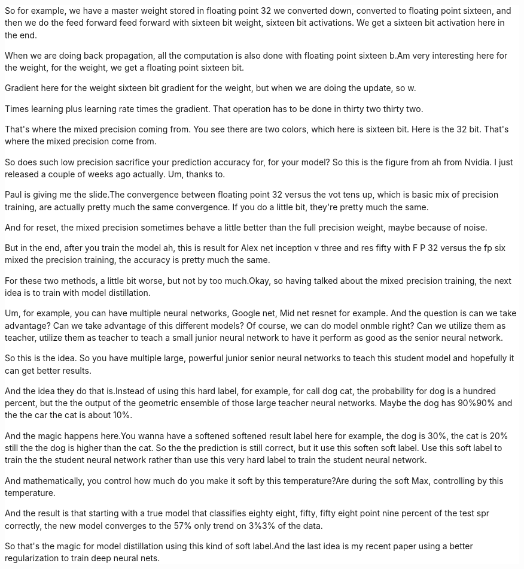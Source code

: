 So for example, we have a master weight stored in floating point 32 we converted down, converted to floating point sixteen, and then we do the feed forward feed forward with sixteen bit weight, sixteen bit activations. We get a sixteen bit activation here in the end.

When we are doing back propagation, all the computation is also done with floating point sixteen b.Am very interesting here for the weight, for the weight, we get a floating point sixteen bit.

Gradient here for the weight sixteen bit gradient for the weight, but when we are doing the update, so w.

Times learning plus learning rate times the gradient. That operation has to be done in thirty two thirty two.

That's where the mixed precision coming from. You see there are two colors, which here is sixteen bit. Here is the 32 bit. That's where the mixed precision come from.

So does such low precision sacrifice your prediction accuracy for, for your model? So this is the figure from ah from Nvidia. I just released a couple of weeks ago actually. Um, thanks to.

Paul is giving me the slide.The convergence between floating point 32 versus the vot tens up, which is basic mix of precision training, are actually pretty much the same convergence. If you do a little bit, they're pretty much the same.

And for reset, the mixed precision sometimes behave a little better than the full precision weight, maybe because of noise.

But in the end, after you train the model ah, this is result for Alex net inception v three and res fifty with F P 32 versus the fp six mixed the precision training, the accuracy is pretty much the same.

For these two methods, a little bit worse, but not by too much.Okay, so having talked about the mixed precision training, the next idea is to train with model distillation.

Um, for example, you can have multiple neural networks, Google net, Mid net resnet for example. And the question is can we take advantage? Can we take advantage of this different models? Of course, we can do model onmble right? Can we utilize them as teacher, utilize them as teacher to teach a small junior neural network to have it perform as good as the senior neural network.

So this is the idea. So you have multiple large, powerful junior senior neural networks to teach this student model and hopefully it can get better results.

And the idea they do that is.Instead of using this hard label, for example, for call dog cat, the probability for dog is a hundred percent, but the the output of the geometric ensemble of those large teacher neural networks. Maybe the dog has 90%90% and the the car the cat is about 10%.

And the magic happens here.You wanna have a softened softened result label here for example, the dog is 30%, the cat is 20% still the the dog is higher than the cat. So the the prediction is still correct, but it use this soften soft label. Use this soft label to train the the student neural network rather than use this very hard label to train the student neural network.

And mathematically, you control how much do you make it soft by this temperature?Are during the soft Max, controlling by this temperature.

And the result is that starting with a true model that classifies eighty eight, fifty, fifty eight point nine percent of the test spr correctly, the new model converges to the 57% only trend on 3%3% of the data.

So that's the magic for model distillation using this kind of soft label.And the last idea is my recent paper using a better regularization to train deep neural nets.

